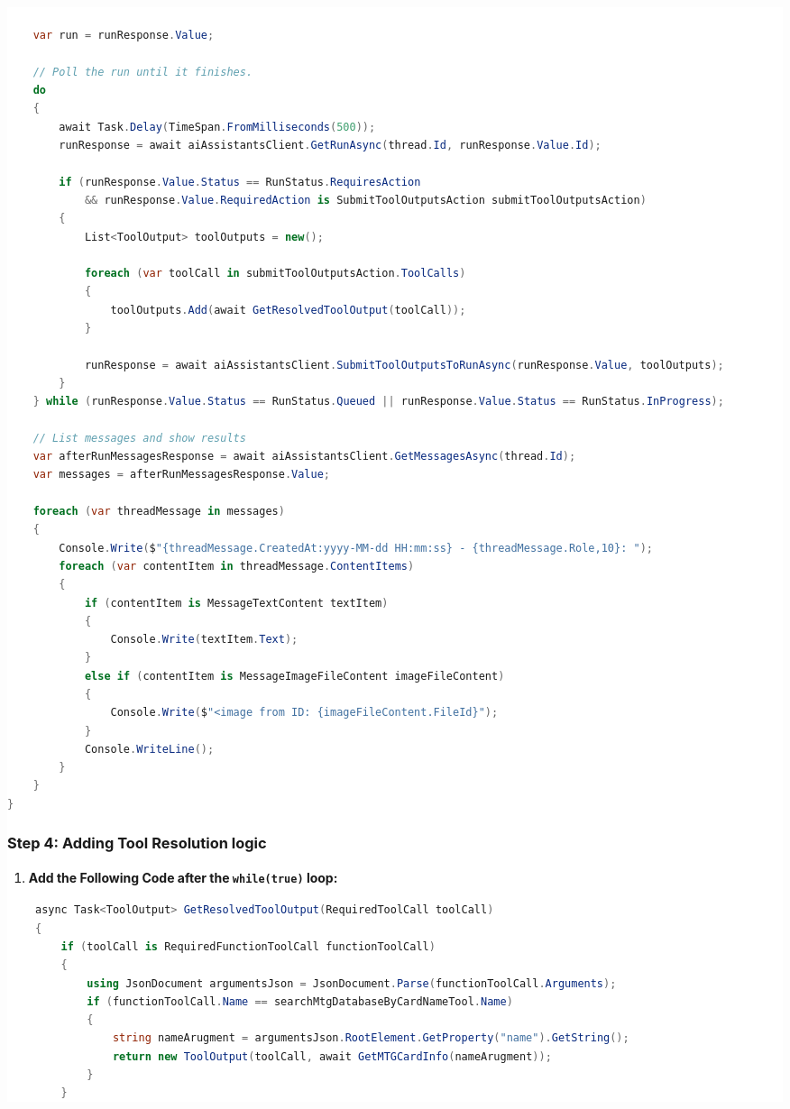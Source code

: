 ```csharp

    var run = runResponse.Value;

    // Poll the run until it finishes.
    do
    {
        await Task.Delay(TimeSpan.FromMilliseconds(500));
        runResponse = await aiAssistantsClient.GetRunAsync(thread.Id, runResponse.Value.Id);

        if (runResponse.Value.Status == RunStatus.RequiresAction
            && runResponse.Value.RequiredAction is SubmitToolOutputsAction submitToolOutputsAction)
        {
            List<ToolOutput> toolOutputs = new();

            foreach (var toolCall in submitToolOutputsAction.ToolCalls)
            {
                toolOutputs.Add(await GetResolvedToolOutput(toolCall));
            }

            runResponse = await aiAssistantsClient.SubmitToolOutputsToRunAsync(runResponse.Value, toolOutputs);
        }
    } while (runResponse.Value.Status == RunStatus.Queued || runResponse.Value.Status == RunStatus.InProgress);

    // List messages and show results
    var afterRunMessagesResponse = await aiAssistantsClient.GetMessagesAsync(thread.Id);
    var messages = afterRunMessagesResponse.Value;

    foreach (var threadMessage in messages)
    {
        Console.Write($"{threadMessage.CreatedAt:yyyy-MM-dd HH:mm:ss} - {threadMessage.Role,10}: ");
        foreach (var contentItem in threadMessage.ContentItems)
        {
            if (contentItem is MessageTextContent textItem)
            {
                Console.Write(textItem.Text);
            }
            else if (contentItem is MessageImageFileContent imageFileContent)
            {
                Console.Write($"<image from ID: {imageFileContent.FileId}");
            }
            Console.WriteLine();
        }
    }
}
```
### Step 4: Adding Tool Resolution logic
1. **Add the Following Code after the `while(true)` loop:**
   ```csharp
    async Task<ToolOutput> GetResolvedToolOutput(RequiredToolCall toolCall)
    {
        if (toolCall is RequiredFunctionToolCall functionToolCall)
        {
            using JsonDocument argumentsJson = JsonDocument.Parse(functionToolCall.Arguments);
            if (functionToolCall.Name == searchMtgDatabaseByCardNameTool.Name)
            {
                string nameArugment = argumentsJson.RootElement.GetProperty("name").GetString();
                return new ToolOutput(toolCall, await GetMTGCardInfo(nameArugment));
            }
        }
   ```